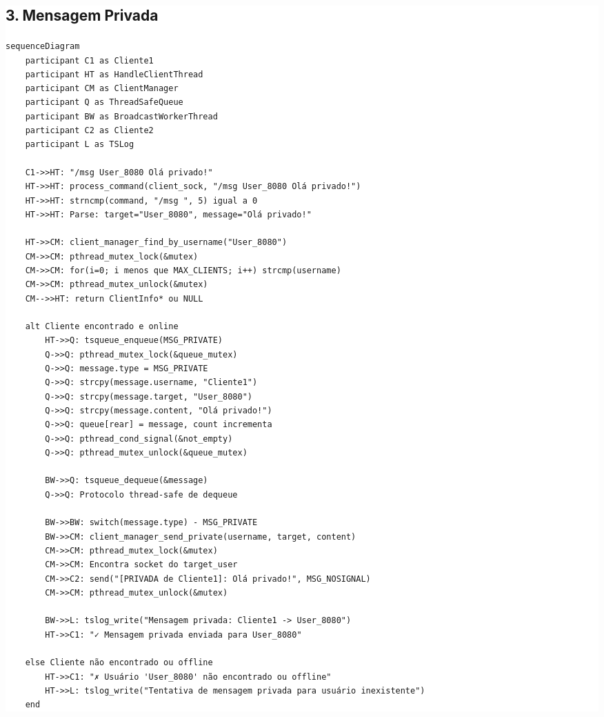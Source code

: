 ## 3. Mensagem Privada

```mermaid
sequenceDiagram
    participant C1 as Cliente1
    participant HT as HandleClientThread
    participant CM as ClientManager
    participant Q as ThreadSafeQueue
    participant BW as BroadcastWorkerThread
    participant C2 as Cliente2
    participant L as TSLog

    C1->>HT: "/msg User_8080 Olá privado!"
    HT->>HT: process_command(client_sock, "/msg User_8080 Olá privado!")
    HT->>HT: strncmp(command, "/msg ", 5) igual a 0
    HT->>HT: Parse: target="User_8080", message="Olá privado!"
    
    HT->>CM: client_manager_find_by_username("User_8080")
    CM->>CM: pthread_mutex_lock(&mutex)
    CM->>CM: for(i=0; i menos que MAX_CLIENTS; i++) strcmp(username)
    CM->>CM: pthread_mutex_unlock(&mutex)
    CM-->>HT: return ClientInfo* ou NULL
    
    alt Cliente encontrado e online
        HT->>Q: tsqueue_enqueue(MSG_PRIVATE)
        Q->>Q: pthread_mutex_lock(&queue_mutex)
        Q->>Q: message.type = MSG_PRIVATE
        Q->>Q: strcpy(message.username, "Cliente1")
        Q->>Q: strcpy(message.target, "User_8080")
        Q->>Q: strcpy(message.content, "Olá privado!")
        Q->>Q: queue[rear] = message, count incrementa
        Q->>Q: pthread_cond_signal(&not_empty)
        Q->>Q: pthread_mutex_unlock(&queue_mutex)
        
        BW->>Q: tsqueue_dequeue(&message)
        Q->>Q: Protocolo thread-safe de dequeue
        
        BW->>BW: switch(message.type) - MSG_PRIVATE
        BW->>CM: client_manager_send_private(username, target, content)
        CM->>CM: pthread_mutex_lock(&mutex)
        CM->>CM: Encontra socket do target_user
        CM->>C2: send("[PRIVADA de Cliente1]: Olá privado!", MSG_NOSIGNAL)
        CM->>CM: pthread_mutex_unlock(&mutex)
        
        BW->>L: tslog_write("Mensagem privada: Cliente1 -> User_8080")
        HT->>C1: "✓ Mensagem privada enviada para User_8080"
        
    else Cliente não encontrado ou offline
        HT->>C1: "✗ Usuário 'User_8080' não encontrado ou offline"
        HT->>L: tslog_write("Tentativa de mensagem privada para usuário inexistente")
    end
```
